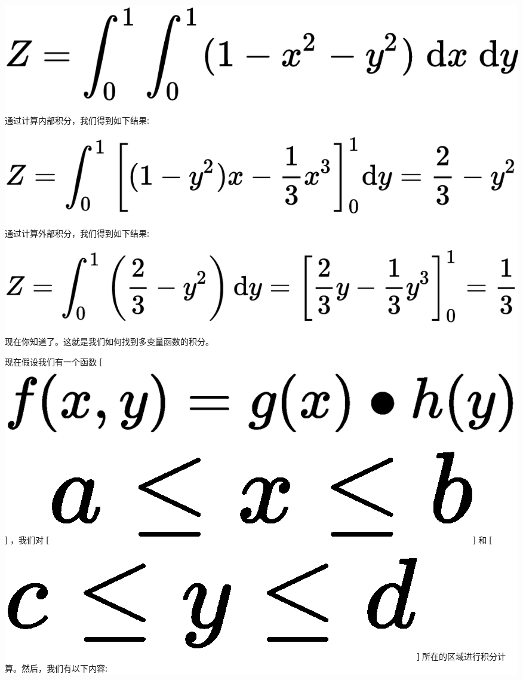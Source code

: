 ![](img/9922169b-a119-4039-852d-4da4e59c96c7.png)

通过计算内部积分，我们得到如下结果:

![](img/17115c30-bb32-4e01-85fb-d4485bc65613.png)

通过计算外部积分，我们得到如下结果:

![](img/60e815a1-85d4-4c46-962f-778e95704725.png)

现在你知道了。这就是我们如何找到多变量函数的积分。

现在假设我们有一个函数 [![](img/b34be4a4-e527-4bbd-a05f-1b11575129d6.png)] ，我们对 [![](img/059c7dc0-8dda-4ea5-98cf-fad68596779d.png)] 和 [![](img/348bd2bf-f7ec-4cf6-a671-d76f137d3cb7.png)] 所在的区域进行积分计算。然后，我们有以下内容:
